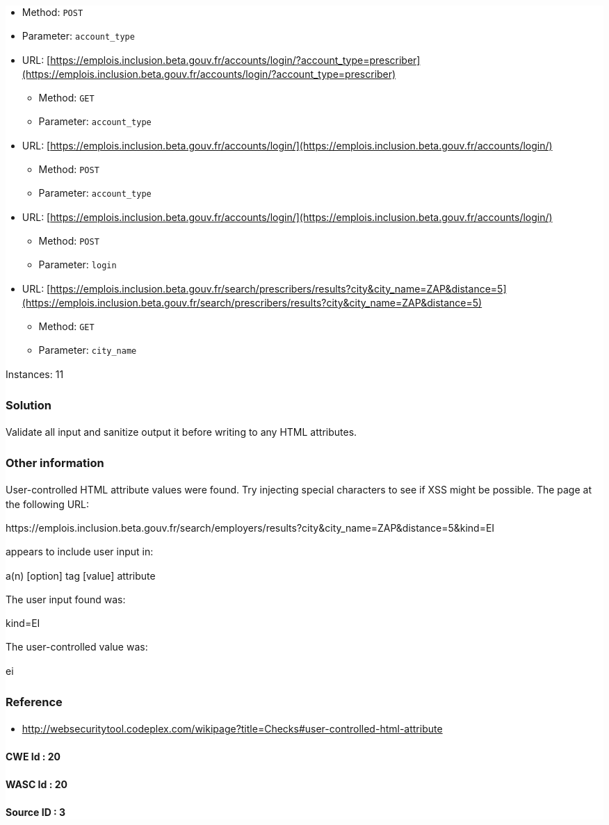   
  * Method: `POST`
  
  
  * Parameter: `account_type`
  
  
  
  
* URL: [https://emplois.inclusion.beta.gouv.fr/accounts/login/?account_type=prescriber](https://emplois.inclusion.beta.gouv.fr/accounts/login/?account_type=prescriber)
  
  
  * Method: `GET`
  
  
  * Parameter: `account_type`
  
  
  
  
* URL: [https://emplois.inclusion.beta.gouv.fr/accounts/login/](https://emplois.inclusion.beta.gouv.fr/accounts/login/)
  
  
  * Method: `POST`
  
  
  * Parameter: `account_type`
  
  
  
  
* URL: [https://emplois.inclusion.beta.gouv.fr/accounts/login/](https://emplois.inclusion.beta.gouv.fr/accounts/login/)
  
  
  * Method: `POST`
  
  
  * Parameter: `login`
  
  
  
  
* URL: [https://emplois.inclusion.beta.gouv.fr/search/prescribers/results?city&city_name=ZAP&distance=5](https://emplois.inclusion.beta.gouv.fr/search/prescribers/results?city&city_name=ZAP&distance=5)
  
  
  * Method: `GET`
  
  
  * Parameter: `city_name`
  
  
  
  
Instances: 11
  
### Solution
<p>Validate all input and sanitize output it before writing to any HTML attributes.</p>
  
### Other information
<p>User-controlled HTML attribute values were found. Try injecting special characters to see if XSS might be possible. The page at the following URL:</p><p></p><p>https://emplois.inclusion.beta.gouv.fr/search/employers/results?city&city_name=ZAP&distance=5&kind=EI</p><p></p><p>appears to include user input in: </p><p></p><p>a(n) [option] tag [value] attribute </p><p></p><p>The user input found was:</p><p>kind=EI</p><p></p><p>The user-controlled value was:</p><p>ei</p>
  
### Reference
* http://websecuritytool.codeplex.com/wikipage?title=Checks#user-controlled-html-attribute

  
#### CWE Id : 20
  
#### WASC Id : 20
  
#### Source ID : 3
